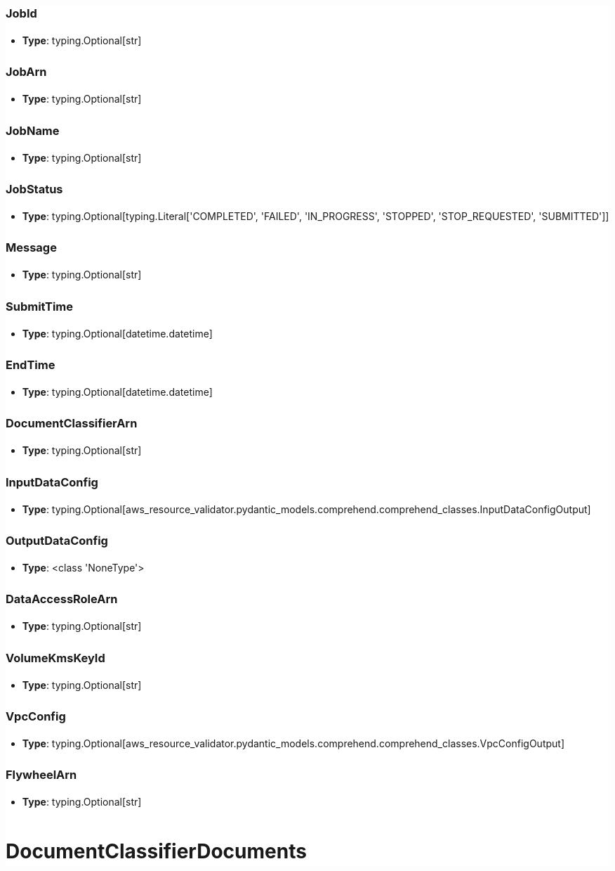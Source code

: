 ### JobId
- **Type**: typing.Optional[str]

### JobArn
- **Type**: typing.Optional[str]

### JobName
- **Type**: typing.Optional[str]

### JobStatus
- **Type**: typing.Optional[typing.Literal['COMPLETED', 'FAILED', 'IN_PROGRESS', 'STOPPED', 'STOP_REQUESTED', 'SUBMITTED']]

### Message
- **Type**: typing.Optional[str]

### SubmitTime
- **Type**: typing.Optional[datetime.datetime]

### EndTime
- **Type**: typing.Optional[datetime.datetime]

### DocumentClassifierArn
- **Type**: typing.Optional[str]

### InputDataConfig
- **Type**: typing.Optional[aws_resource_validator.pydantic_models.comprehend.comprehend_classes.InputDataConfigOutput]

### OutputDataConfig
- **Type**: <class 'NoneType'>

### DataAccessRoleArn
- **Type**: typing.Optional[str]

### VolumeKmsKeyId
- **Type**: typing.Optional[str]

### VpcConfig
- **Type**: typing.Optional[aws_resource_validator.pydantic_models.comprehend.comprehend_classes.VpcConfigOutput]

### FlywheelArn
- **Type**: typing.Optional[str]


# DocumentClassifierDocuments
